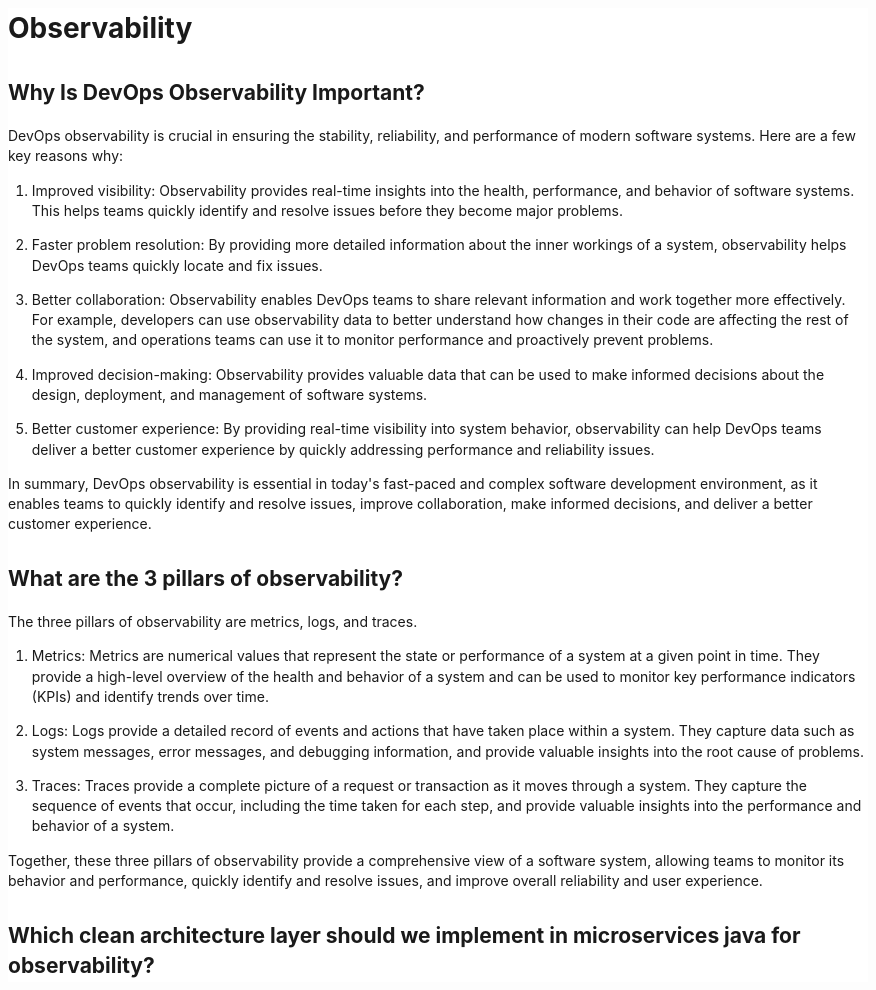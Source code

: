 # Observability

## Why Is DevOps Observability Important?

DevOps observability is crucial in ensuring the stability, reliability, and performance of modern software systems. Here are a few key reasons why:

1. Improved visibility: Observability provides real-time insights into the health, performance, and behavior of software systems. This helps teams quickly identify and resolve issues before they become major problems.

2. Faster problem resolution: By providing more detailed information about the inner workings of a system, observability helps DevOps teams quickly locate and fix issues.

3. Better collaboration: Observability enables DevOps teams to share relevant information and work together more effectively. For example, developers can use observability data to better understand how changes in their code are affecting the rest of the system, and operations teams can use it to monitor performance and proactively prevent problems.

4. Improved decision-making: Observability provides valuable data that can be used to make informed decisions about the design, deployment, and management of software systems.

5. Better customer experience: By providing real-time visibility into system behavior, observability can help DevOps teams deliver a better customer experience by quickly addressing performance and reliability issues.

In summary, DevOps observability is essential in today's fast-paced and complex software development environment, as it enables teams to quickly identify and resolve issues, improve collaboration, make informed decisions, and deliver a better customer experience.

## What are the 3 pillars of observability?

The three pillars of observability are metrics, logs, and traces. 

1. Metrics: Metrics are numerical values that represent the state or performance of a system at a given point in time. They provide a high-level overview of the health and behavior of a system and can be used to monitor key performance indicators (KPIs) and identify trends over time.

2. Logs: Logs provide a detailed record of events and actions that have taken place within a system. They capture data such as system messages, error messages, and debugging information, and provide valuable insights into the root cause of problems.

3. Traces: Traces provide a complete picture of a request or transaction as it moves through a system. They capture the sequence of events that occur, including the time taken for each step, and provide valuable insights into the performance and behavior of a system.

Together, these three pillars of observability provide a comprehensive view of a software system, allowing teams to monitor its behavior and performance, quickly identify and resolve issues, and improve overall reliability and user experience.

## Which clean architecture layer should we implement in microservices java for observability?
